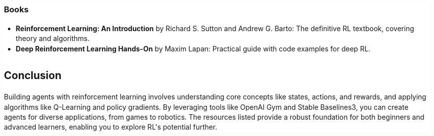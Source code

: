 ### Books

- **Reinforcement Learning: An Introduction** by Richard S. Sutton and Andrew G. Barto: The definitive RL textbook, covering theory and algorithms.
- **Deep Reinforcement Learning Hands-On** by Maxim Lapan: Practical guide with code examples for deep RL.

## Conclusion

Building agents with reinforcement learning involves understanding core concepts like states, actions, and rewards, and applying algorithms like Q-Learning and policy gradients. By leveraging tools like OpenAI Gym and Stable Baselines3, you can create agents for diverse applications, from games to robotics. The resources listed provide a robust foundation for both beginners and advanced learners, enabling you to explore RL's potential further.
